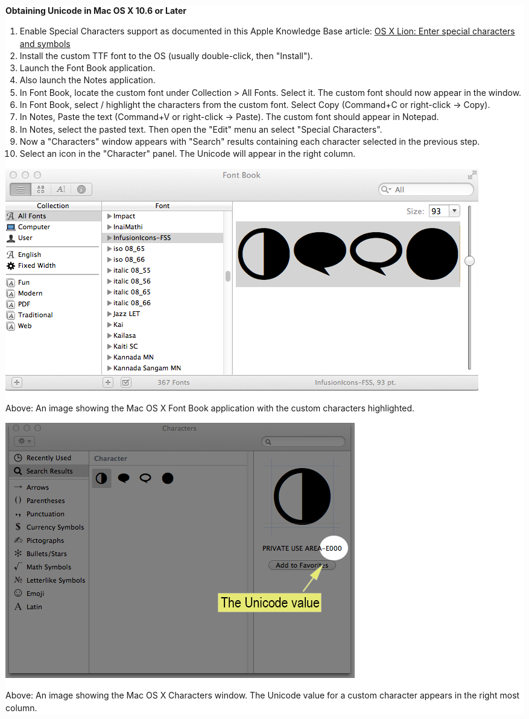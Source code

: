 **Obtaining Unicode in Mac OS X 10.6 or Later**

1. Enable Special Characters support as documented in this Apple Knowledge Base article: [OS X Lion: Enter special characters and symbols](http://support.apple.com/kb/ph3871)
2. Install the custom TTF font to the OS (usually double-click, then "Install").
3. Launch the Font Book application.
4. Also launch the Notes application.
5. In Font Book, locate the custom font under Collection > All Fonts. Select it. The custom font should now appear in the window.
6. In Font Book, select / highlight the characters from the custom font. Select Copy (Command+C or right-click -> Copy).
7. In Notes, Paste the text (Command+V or right-click -> Paste). The custom font should appear in Notepad.
8. In Notes, select the pasted text. Then open the "Edit" menu an select "Special Characters".
9. Now a "Characters" window appears with "Search" results containing each character selected in the previous step.
10. Select an icon in the "Character" panel. The Unicode will appear in the right column.

![Mac OS X Font Book](../images/mac-font-book.png)

Above: An image showing the Mac OS X Font Book application with the custom characters highlighted.

![Mac OS X Characters window](../images/mac-characters-window.png)

Above: An image showing the Mac OS X Characters window. The Unicode value for a custom character appears in the right most column.